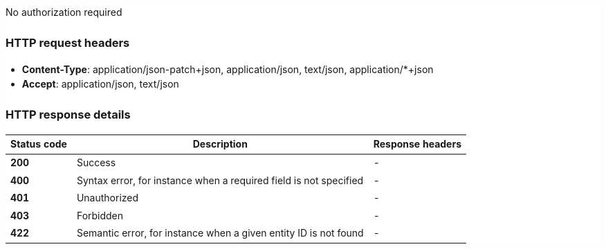 No authorization required

### HTTP request headers

- **Content-Type**: application/json-patch+json, application/json, text/json, application/*+json
- **Accept**: application/json, text/json


### HTTP response details
| Status code | Description | Response headers |
|-------------|-------------|------------------|
| **200** | Success |  -  |
| **400** | Syntax error, for instance when a required field is not specified |  -  |
| **401** | Unauthorized |  -  |
| **403** | Forbidden |  -  |
| **422** | Semantic error, for instance when a given entity ID is not found |  -  |

